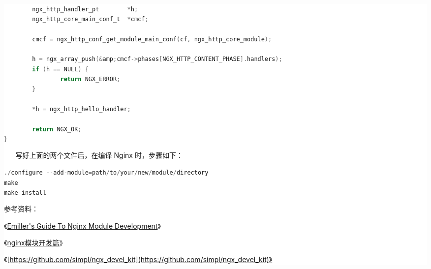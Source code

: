```c
        ngx_http_handler_pt        *h;
        ngx_http_core_main_conf_t  *cmcf;

        cmcf = ngx_http_conf_get_module_main_conf(cf, ngx_http_core_module);

        h = ngx_array_push(&amp;cmcf->phases[NGX_HTTP_CONTENT_PHASE].handlers);
        if (h == NULL) {
                return NGX_ERROR;
        }

        *h = ngx_http_hello_handler;

        return NGX_OK;
}
```



       写好上面的两个文件后，在编译 Nginx 时，步骤如下：

```c
./configure --add-module=path/to/your/new/module/directory
make
make install

```
  
参考资料：

《[Emiller's Guide To Nginx Module Development](http://www.evanmiller.org/nginx-modules-guide.html)》

《[nginx模块开发篇](http://tengine.taobao.org/book/module_development.html)》

《[https://github.com/simpl/ngx_devel_kit](https://github.com/simpl/ngx_devel_kit)》